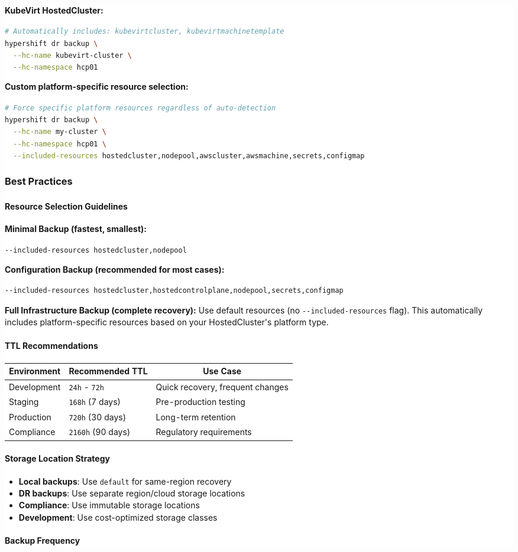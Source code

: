 **KubeVirt HostedCluster:**
```bash
# Automatically includes: kubevirtcluster, kubevirtmachinetemplate
hypershift dr backup \
  --hc-name kubevirt-cluster \
  --hc-namespace hcp01
```

**Custom platform-specific resource selection:**
```bash
# Force specific platform resources regardless of auto-detection
hypershift dr backup \
  --hc-name my-cluster \
  --hc-namespace hcp01 \
  --included-resources hostedcluster,nodepool,awscluster,awsmachine,secrets,configmap
```

### Best Practices

#### Resource Selection Guidelines

**Minimal Backup (fastest, smallest):**
```bash
--included-resources hostedcluster,nodepool
```

**Configuration Backup (recommended for most cases):**
```bash
--included-resources hostedcluster,hostedcontrolplane,nodepool,secrets,configmap
```

**Full Infrastructure Backup (complete recovery):**
Use default resources (no `--included-resources` flag). This automatically includes platform-specific resources based on your HostedCluster's platform type.

#### TTL Recommendations

| Environment | Recommended TTL | Use Case |
|-------------|-----------------|----------|
| Development | `24h` - `72h` | Quick recovery, frequent changes |
| Staging | `168h` (7 days) | Pre-production testing |
| Production | `720h` (30 days) | Long-term retention |
| Compliance | `2160h` (90 days) | Regulatory requirements |

#### Storage Location Strategy

- **Local backups**: Use `default` for same-region recovery
- **DR backups**: Use separate region/cloud storage locations
- **Compliance**: Use immutable storage locations
- **Development**: Use cost-optimized storage classes

#### Backup Frequency
